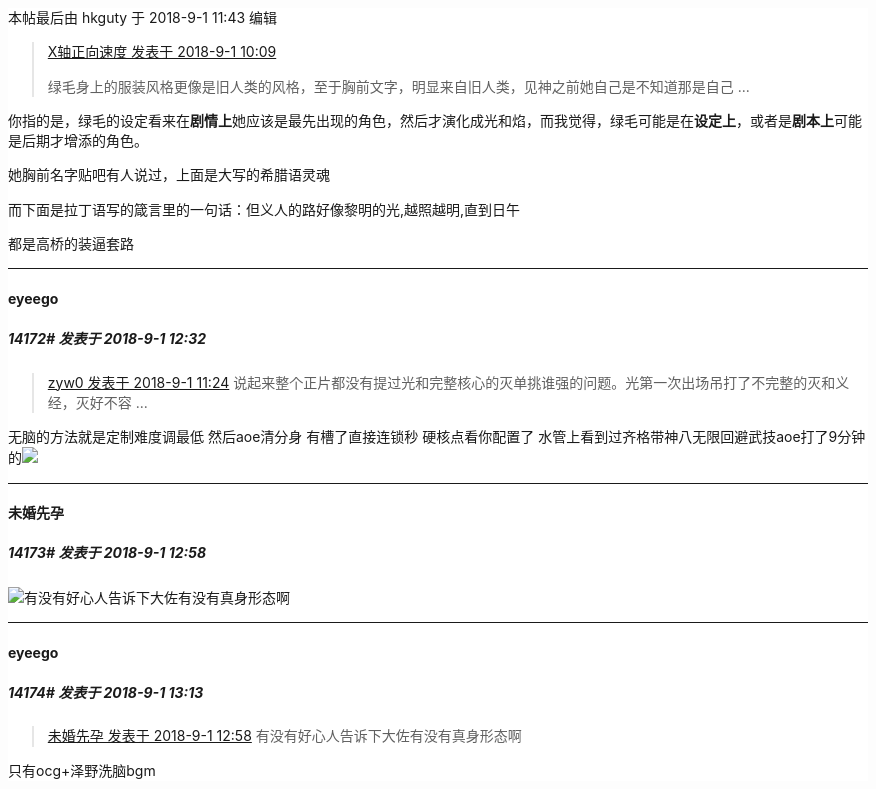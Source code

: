  本帖最后由 hkguty 于 2018-9-1 11:43 编辑 
<blockquote><a href="httphttps://bbs.saraba1st.com/2b/forum.php?mod=redirect&amp;goto=findpost&amp;pid=40830666&amp;ptid=1368000" target="_blank">X轴正向速度 发表于 2018-9-1 10:09</a>

绿毛身上的服装风格更像是旧人类的风格，至于胸前文字，明显来自旧人类，见神之前她自己是不知道那是自己 ...</blockquote>
你指的是，绿毛的设定看来在<strong>剧情上</strong>她应该是最先出现的角色，然后才演化成光和焰，而我觉得，绿毛可能是在<strong>设定上</strong>，或者是<strong>剧本上</strong>可能是后期才增添的角色。

她胸前名字贴吧有人说过，上面是大写的希腊语灵魂

而下面是拉丁语写的箴言里的一句话：但义人的路好像黎明的光,越照越明,直到日午

都是高桥的装逼套路







-----

####  eyeego  
##### 14172#       发表于 2018-9-1 12:32



<blockquote><a href="httphttps://bbs.saraba1st.com/2b/forum.php?mod=redirect&amp;goto=findpost&amp;pid=40831156&amp;ptid=1368000" target="_blank">zyw0 发表于 2018-9-1 11:24</a>
说起来整个正片都没有提过光和完整核心的灭单挑谁强的问题。光第一次出场吊打了不完整的灭和义经，灭好不容 ...</blockquote>
无脑的方法就是定制难度调最低 然后aoe清分身 有槽了直接连锁秒
硬核点看你配置了 水管上看到过齐格带神八无限回避武技aoe打了9分钟的<img src="https://static.saraba1st.com/image/smiley/face2017/068.png" referrerpolicy="no-referrer">







-----

####  未婚先孕  
##### 14173#       发表于 2018-9-1 12:58



<img src="https://static.saraba1st.com/image/smiley/face2017/037.png" referrerpolicy="no-referrer">有没有好心人告诉下大佐有没有真身形态啊







-----

####  eyeego  
##### 14174#       发表于 2018-9-1 13:13



<blockquote><a href="httphttps://bbs.saraba1st.com/2b/forum.php?mod=redirect&amp;goto=findpost&amp;pid=40831757&amp;ptid=1368000" target="_blank">未婚先孕 发表于 2018-9-1 12:58</a>
有没有好心人告诉下大佐有没有真身形态啊</blockquote>
只有ocg+泽野洗脑bgm

